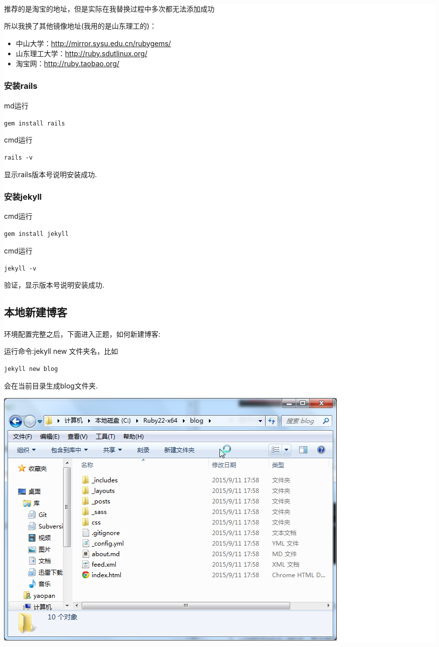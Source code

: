推荐的是淘宝的地址，但是实际在我替换过程中多次都无法添加成功

所以我换了其他镜像地址(我用的是山东理工的)：

- 中山大学：http://mirror.sysu.edu.cn/rubygems/
- 山东理工大学：http://ruby.sdutlinux.org/
- 淘宝网：http://ruby.taobao.org/

### 安装rails

md运行

    gem install rails

cmd运行

    rails -v

显示rails版本号说明安装成功.

### 安装jekyll

cmd运行

    gem install jekyll

cmd运行

    jekyll -v

验证，显示版本号说明安装成功.

## 本地新建博客

环境配置完整之后，下面进入正题，如何新建博客:

运行命令:jekyll new 文件夹名，比如

    jekyll new blog

会在当前目录生成blog文件夹.

![ruby](/images/githubpages/blog01.png)
